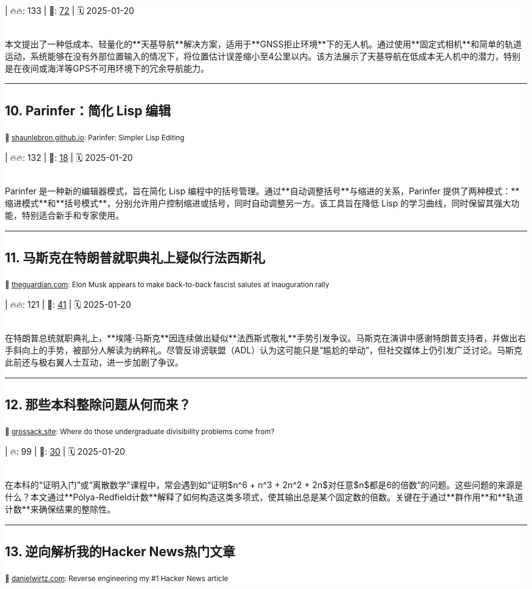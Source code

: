 
| 🔥🔥: 133 \| 💬: [72](https://news.ycombinator.com/item?id=42767797) \| 🗓️ 2025-01-20


<br />
本文提出了一种低成本、轻量化的**天基导航**解决方案，适用于**GNSS拒止环境**下的无人机。通过使用**固定式相机**和简单的轨道运动，系统能够在没有外部位置输入的情况下，将位置估计误差缩小至4公里以内。该方法展示了天基导航在低成本无人机中的潜力，特别是在夜间或海洋等GPS不可用环境下的冗余导航能力。

---

## <a name="10"></a>10. Parinfer：简化 Lisp 编辑 
<small>🔗 [shaunlebron.github.io](https://shaunlebron.github.io/parinfer/): Parinfer: Simpler Lisp Editing</small>


| 🔥🔥: 132 \| 💬: [18](https://news.ycombinator.com/item?id=42766205) \| 🗓️ 2025-01-20


<br />
Parinfer 是一种新的编辑器模式，旨在简化 Lisp 编程中的括号管理。通过**自动调整括号**与缩进的关系，Parinfer 提供了两种模式：**缩进模式**和**括号模式**，分别允许用户控制缩进或括号，同时自动调整另一方。该工具旨在降低 Lisp 的学习曲线，同时保留其强大功能，特别适合新手和专家使用。

---

## <a name="11"></a>11. 马斯克在特朗普就职典礼上疑似行法西斯礼 
<small>🔗 [theguardian.com](https://www.theguardian.com/technology/2025/jan/20/trump-elon-musk-salute): Elon Musk appears to make back-to-back fascist salutes at inauguration rally</small>


| 🔥🔥: 121 \| 💬: [41](https://news.ycombinator.com/item?id=42773778) \| 🗓️ 2025-01-20


<br />
在特朗普总统就职典礼上，**埃隆·马斯克**因连续做出疑似**法西斯式敬礼**手势引发争议。马斯克在演讲中感谢特朗普支持者，并做出右手斜向上的手势，被部分人解读为纳粹礼。尽管反诽谤联盟（ADL）认为这可能只是“尴尬的举动”，但社交媒体上仍引发广泛讨论。马斯克此前还与极右翼人士互动，进一步加剧了争议。

---

## <a name="12"></a>12. 那些本科整除问题从何而来？ 
<small>🔗 [grossack.site](https://grossack.site/2025/01/16/undergrad-divisibility-problems.html): Where do those undergraduate divisibility problems come from?</small>


| 🔥: 99 \| 💬: [30](https://news.ycombinator.com/item?id=42766825) \| 🗓️ 2025-01-20


<br />
在本科的“证明入门”或“离散数学”课程中，常会遇到如“证明$n^6 + n^3 + 2n^2 + 2n$对任意$n$都是6的倍数”的问题。这些问题的来源是什么？本文通过**Pólya-Redfield计数**解释了如何构造这类多项式，使其输出总是某个固定数的倍数。关键在于通过**群作用**和**轨道计数**来确保结果的整除性。

---

## <a name="13"></a>13. 逆向解析我的Hacker News热门文章 
<small>🔗 [danielwirtz.com](https://danielwirtz.com/blog/successful-hacker-news-article): Reverse engineering my #1 Hacker News article</small>
